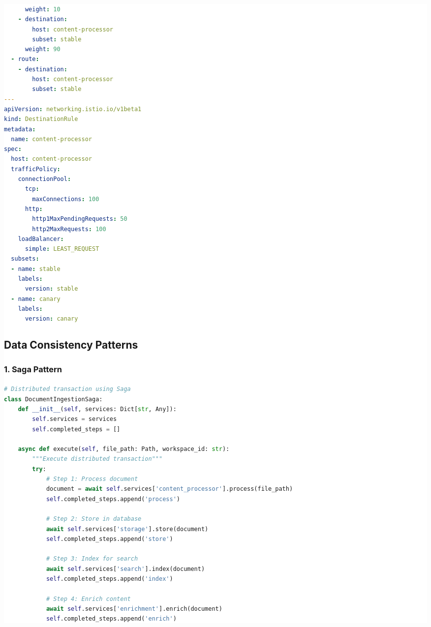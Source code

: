 ```yaml
      weight: 10
    - destination:
        host: content-processor
        subset: stable
      weight: 90
  - route:
    - destination:
        host: content-processor
        subset: stable
---
apiVersion: networking.istio.io/v1beta1
kind: DestinationRule
metadata:
  name: content-processor
spec:
  host: content-processor
  trafficPolicy:
    connectionPool:
      tcp:
        maxConnections: 100
      http:
        http1MaxPendingRequests: 50
        http2MaxRequests: 100
    loadBalancer:
      simple: LEAST_REQUEST
  subsets:
  - name: stable
    labels:
      version: stable
  - name: canary
    labels:
      version: canary
```

## Data Consistency Patterns

### 1. Saga Pattern
```python
# Distributed transaction using Saga
class DocumentIngestionSaga:
    def __init__(self, services: Dict[str, Any]):
        self.services = services
        self.completed_steps = []
    
    async def execute(self, file_path: Path, workspace_id: str):
        """Execute distributed transaction"""
        try:
            # Step 1: Process document
            document = await self.services['content_processor'].process(file_path)
            self.completed_steps.append('process')
            
            # Step 2: Store in database
            await self.services['storage'].store(document)
            self.completed_steps.append('store')
            
            # Step 3: Index for search
            await self.services['search'].index(document)
            self.completed_steps.append('index')
            
            # Step 4: Enrich content
            await self.services['enrichment'].enrich(document)
            self.completed_steps.append('enrich')
```